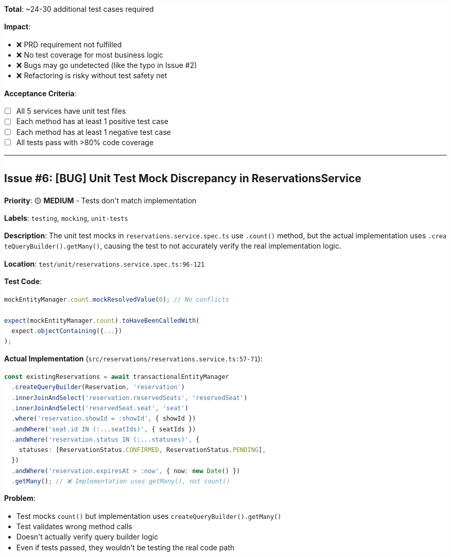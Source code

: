 **Total**: ~24-30 additional test cases required

**Impact**:
- ❌ PRD requirement not fulfilled
- ❌ No test coverage for most business logic
- ❌ Bugs may go undetected (like the typo in Issue #2)
- ❌ Refactoring is risky without test safety net

**Acceptance Criteria**:
- [ ] All 5 services have unit test files
- [ ] Each method has at least 1 positive test case
- [ ] Each method has at least 1 negative test case
- [ ] All tests pass with >80% code coverage

---

## Issue #6: [BUG] Unit Test Mock Discrepancy in ReservationsService

**Priority**: 🟡 **MEDIUM** - Tests don't match implementation

**Labels**: `testing`, `mocking`, `unit-tests`

**Description**:
The unit test mocks in `reservations.service.spec.ts` use `.count()` method, but the actual implementation uses `.createQueryBuilder().getMany()`, causing the test to not accurately verify the real implementation logic.

**Location**: `test/unit/reservations.service.spec.ts:96-121`

**Test Code**:
```typescript
mockEntityManager.count.mockResolvedValue(0); // No conflicts

expect(mockEntityManager.count).toHaveBeenCalledWith(
  expect.objectContaining({...})
);
```

**Actual Implementation** (`src/reservations/reservations.service.ts:57-71`):
```typescript
const existingReservations = await transactionalEntityManager
  .createQueryBuilder(Reservation, 'reservation')
  .innerJoinAndSelect('reservation.reservedSeats', 'reservedSeat')
  .innerJoinAndSelect('reservedSeat.seat', 'seat')
  .where('reservation.showId = :showId', { showId })
  .andWhere('seat.id IN (:...seatIds)', { seatIds })
  .andWhere('reservation.status IN (:...statuses)', {
    statuses: [ReservationStatus.CONFIRMED, ReservationStatus.PENDING],
  })
  .andWhere('reservation.expiresAt > :now', { now: new Date() })
  .getMany(); // ❌ Implementation uses getMany(), not count()
```

**Problem**:
- Test mocks `count()` but implementation uses `createQueryBuilder().getMany()`
- Test validates wrong method calls
- Doesn't actually verify query builder logic
- Even if tests passed, they wouldn't be testing the real code path
